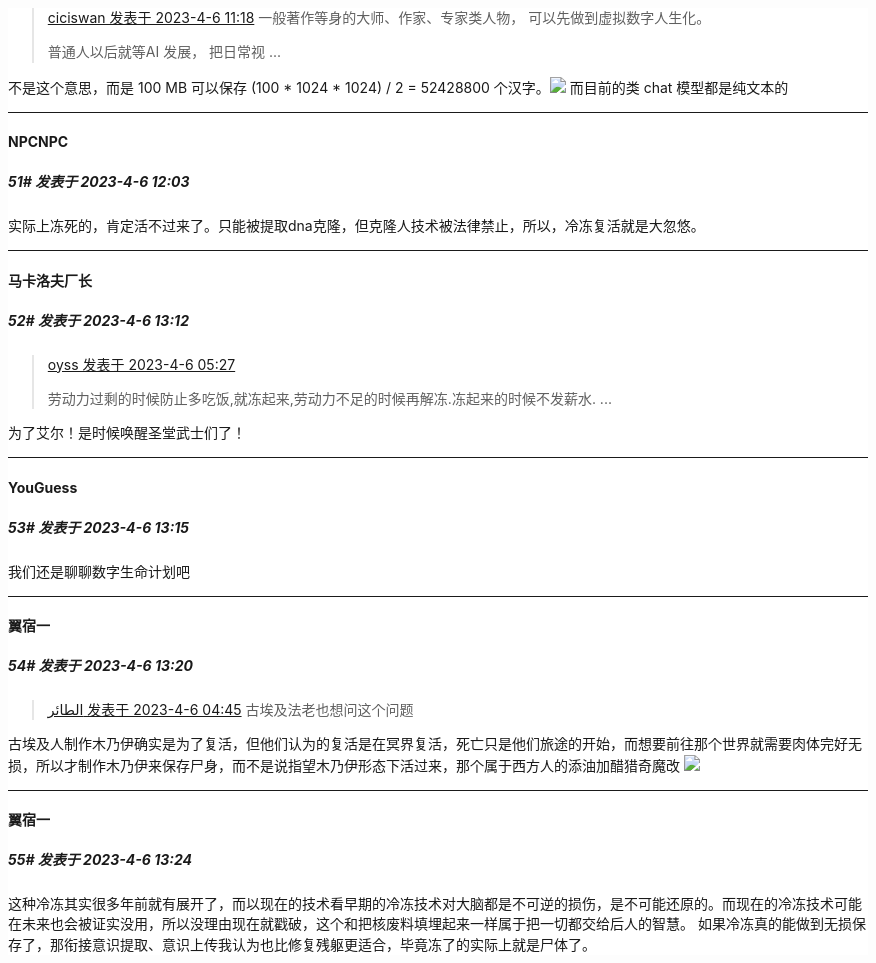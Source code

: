 <blockquote><a href="httphttps://bbs.saraba1st.com/2b/forum.php?mod=redirect&amp;goto=findpost&amp;pid=60350528&amp;ptid=2127605" target="_blank">ciciswan 发表于 2023-4-6 11:18</a>
一般著作等身的大师、作家、专家类人物， 可以先做到虚拟数字人生化。

普通人以后就等AI 发展， 把日常视 ...</blockquote>
不是这个意思，而是
100 MB 可以保存 (100 * 1024 * 1024) / 2 = 52428800 个汉字。<img src="https://static.saraba1st.com/image/smiley/face2017/066.png" referrerpolicy="no-referrer">
而目前的类 chat 模型都是纯文本的

*****

####  NPCNPC  
##### 51#       发表于 2023-4-6 12:03

实际上冻死的，肯定活不过来了。只能被提取dna克隆，但克隆人技术被法律禁止，所以，冷冻复活就是大忽悠。

*****

####  马卡洛夫厂长  
##### 52#       发表于 2023-4-6 13:12

<blockquote><a href="httphttps://bbs.saraba1st.com/2b/forum.php?mod=redirect&amp;goto=findpost&amp;pid=60348184&amp;ptid=2127605" target="_blank">oyss 发表于 2023-4-6 05:27</a>

劳动力过剩的时候防止多吃饭,就冻起来,劳动力不足的时候再解冻.冻起来的时候不发薪水. ...</blockquote>
为了艾尔！是时候唤醒圣堂武士们了！

*****

####  YouGuess  
##### 53#       发表于 2023-4-6 13:15

我们还是聊聊数字生命计划吧

*****

####  翼宿一  
##### 54#       发表于 2023-4-6 13:20

<blockquote><a href="httphttps://bbs.saraba1st.com/2b/forum.php?mod=redirect&amp;goto=findpost&amp;pid=60348143&amp;ptid=2127605" target="_blank">الطائر 发表于 2023-4-6 04:45</a>
古埃及法老也想问这个问题</blockquote>
古埃及人制作木乃伊确实是为了复活，但他们认为的复活是在冥界复活，死亡只是他们旅途的开始，而想要前往那个世界就需要肉体完好无损，所以才制作木乃伊来保存尸身，而不是说指望木乃伊形态下活过来，那个属于西方人的添油加醋猎奇魔改 <img src="https://static.saraba1st.com/image/smiley/face2017/002.png" referrerpolicy="no-referrer">

*****

####  翼宿一  
##### 55#       发表于 2023-4-6 13:24

这种冷冻其实很多年前就有展开了，而以现在的技术看早期的冷冻技术对大脑都是不可逆的损伤，是不可能还原的。而现在的冷冻技术可能在未来也会被证实没用，所以没理由现在就戳破，这个和把核废料填埋起来一样属于把一切都交给后人的智慧。
如果冷冻真的能做到无损保存了，那衔接意识提取、意识上传我认为也比修复残躯更适合，毕竟冻了的实际上就是尸体了。
